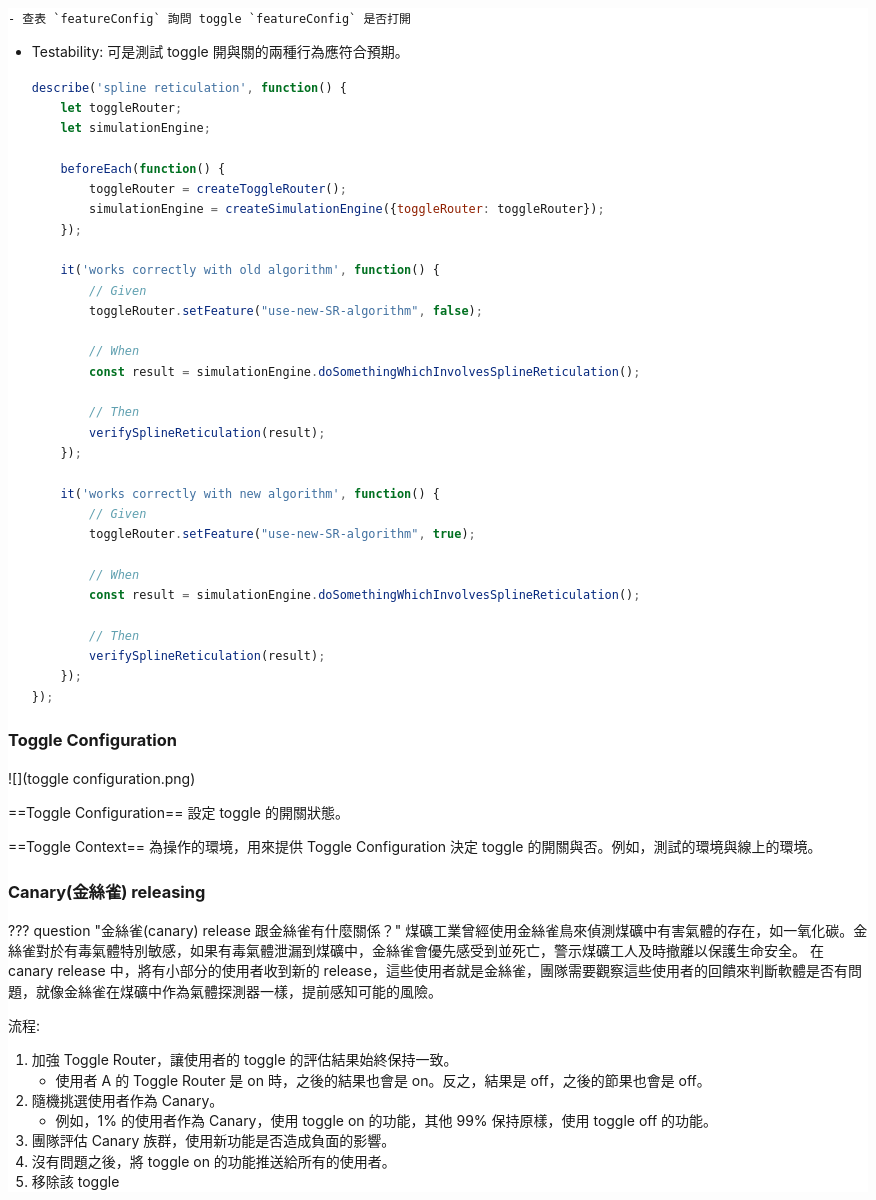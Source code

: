     - 查表 `featureConfig` 詢問 toggle `featureConfig` 是否打開

- Testability: 可是測試 toggle 開與關的兩種行為應符合預期。

    ```javascript
    describe('spline reticulation', function() {
        let toggleRouter;
        let simulationEngine;

        beforeEach(function() {
            toggleRouter = createToggleRouter();
            simulationEngine = createSimulationEngine({toggleRouter: toggleRouter});
        });

        it('works correctly with old algorithm', function() {
            // Given
            toggleRouter.setFeature("use-new-SR-algorithm", false);

            // When
            const result = simulationEngine.doSomethingWhichInvolvesSplineReticulation();

            // Then
            verifySplineReticulation(result);
        });

        it('works correctly with new algorithm', function() {
            // Given
            toggleRouter.setFeature("use-new-SR-algorithm", true);

            // When
            const result = simulationEngine.doSomethingWhichInvolvesSplineReticulation();

            // Then
            verifySplineReticulation(result);
        });
    });
    ```

### Toggle Configuration

![](toggle configuration.png)

==Toggle Configuration== 設定 toggle 的開關狀態。

==Toggle Context== 為操作的環境，用來提供 Toggle Configuration 決定 toggle 的開關與否。例如，測試的環境與線上的環境。

### Canary(金絲雀) releasing

??? question "金絲雀(canary) release 跟金絲雀有什麼關係？"
    煤礦工業曾經使用金絲雀鳥來偵測煤礦中有害氣體的存在，如一氧化碳。金絲雀對於有毒氣體特別敏感，如果有毒氣體泄漏到煤礦中，金絲雀會優先感受到並死亡，警示煤礦工人及時撤離以保護生命安全。
    在 canary release 中，將有小部分的使用者收到新的 release，這些使用者就是金絲雀，團隊需要觀察這些使用者的回饋來判斷軟體是否有問題，就像金絲雀在煤礦中作為氣體探測器一樣，提前感知可能的風險。

流程:

1. 加強 Toggle Router，讓使用者的 toggle 的評估結果始終保持一致。
    - 使用者 A 的 Toggle Router 是 on 時，之後的結果也會是 on。反之，結果是 off，之後的節果也會是 off。
2. 隨機挑選使用者作為 Canary。
    - 例如，1% 的使用者作為 Canary，使用 toggle on 的功能，其他 99% 保持原樣，使用 toggle off 的功能。
3. 團隊評估 Canary 族群，使用新功能是否造成負面的影響。
4. 沒有問題之後，將 toggle on 的功能推送給所有的使用者。
5. 移除該 toggle
